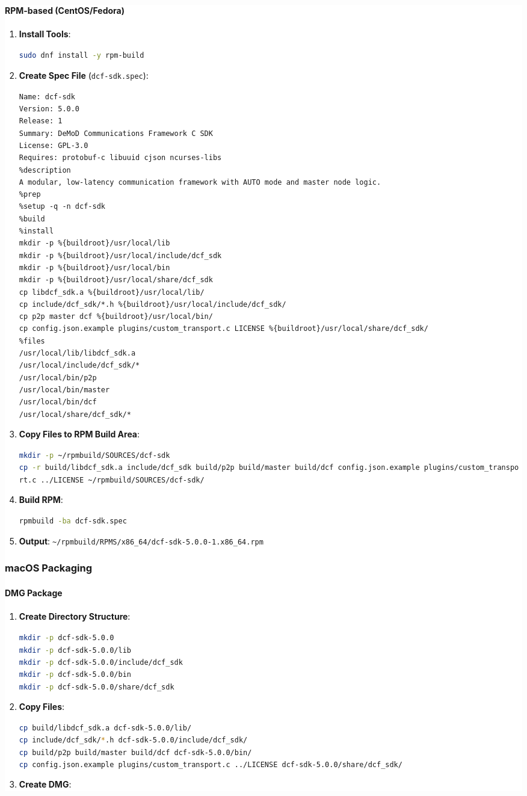 #### RPM-based (CentOS/Fedora)
1. **Install Tools**:
   ```bash
   sudo dnf install -y rpm-build
   ```
2. **Create Spec File** (`dcf-sdk.spec`):
   ```spec
   Name: dcf-sdk
   Version: 5.0.0
   Release: 1
   Summary: DeMoD Communications Framework C SDK
   License: GPL-3.0
   Requires: protobuf-c libuuid cjson ncurses-libs
   %description
   A modular, low-latency communication framework with AUTO mode and master node logic.
   %prep
   %setup -q -n dcf-sdk
   %build
   %install
   mkdir -p %{buildroot}/usr/local/lib
   mkdir -p %{buildroot}/usr/local/include/dcf_sdk
   mkdir -p %{buildroot}/usr/local/bin
   mkdir -p %{buildroot}/usr/local/share/dcf_sdk
   cp libdcf_sdk.a %{buildroot}/usr/local/lib/
   cp include/dcf_sdk/*.h %{buildroot}/usr/local/include/dcf_sdk/
   cp p2p master dcf %{buildroot}/usr/local/bin/
   cp config.json.example plugins/custom_transport.c LICENSE %{buildroot}/usr/local/share/dcf_sdk/
   %files
   /usr/local/lib/libdcf_sdk.a
   /usr/local/include/dcf_sdk/*
   /usr/local/bin/p2p
   /usr/local/bin/master
   /usr/local/bin/dcf
   /usr/local/share/dcf_sdk/*
   ```
3. **Copy Files to RPM Build Area**:
   ```bash
   mkdir -p ~/rpmbuild/SOURCES/dcf-sdk
   cp -r build/libdcf_sdk.a include/dcf_sdk build/p2p build/master build/dcf config.json.example plugins/custom_transport.c ../LICENSE ~/rpmbuild/SOURCES/dcf-sdk/
   ```
4. **Build RPM**:
   ```bash
   rpmbuild -ba dcf-sdk.spec
   ```
5. **Output**: `~/rpmbuild/RPMS/x86_64/dcf-sdk-5.0.0-1.x86_64.rpm`

### macOS Packaging
#### DMG Package
1. **Create Directory Structure**:
   ```bash
   mkdir -p dcf-sdk-5.0.0
   mkdir -p dcf-sdk-5.0.0/lib
   mkdir -p dcf-sdk-5.0.0/include/dcf_sdk
   mkdir -p dcf-sdk-5.0.0/bin
   mkdir -p dcf-sdk-5.0.0/share/dcf_sdk
   ```
2. **Copy Files**:
   ```bash
   cp build/libdcf_sdk.a dcf-sdk-5.0.0/lib/
   cp include/dcf_sdk/*.h dcf-sdk-5.0.0/include/dcf_sdk/
   cp build/p2p build/master build/dcf dcf-sdk-5.0.0/bin/
   cp config.json.example plugins/custom_transport.c ../LICENSE dcf-sdk-5.0.0/share/dcf_sdk/
   ```
3. **Create DMG**: